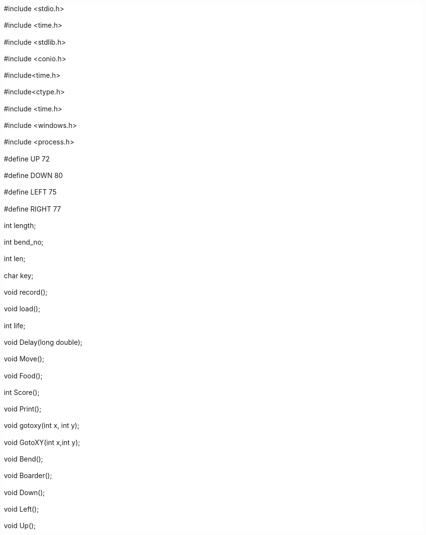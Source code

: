  #include <stdio.h>

#include <time.h>

#include <stdlib.h>

#include <conio.h>

#include<time.h>

#include<ctype.h>

#include <time.h>

#include <windows.h>

#include <process.h>



#define UP 72

#define DOWN 80

#define LEFT 75

#define RIGHT 77



int length;

int bend_no;

int len;

char key;

void record();

void load();

int life;

void Delay(long double);

void Move();

void Food();

int Score();

void Print();

void gotoxy(int x, int y);

void GotoXY(int x,int y);

void Bend();

void Boarder();

void Down();

void Left();

void Up();

